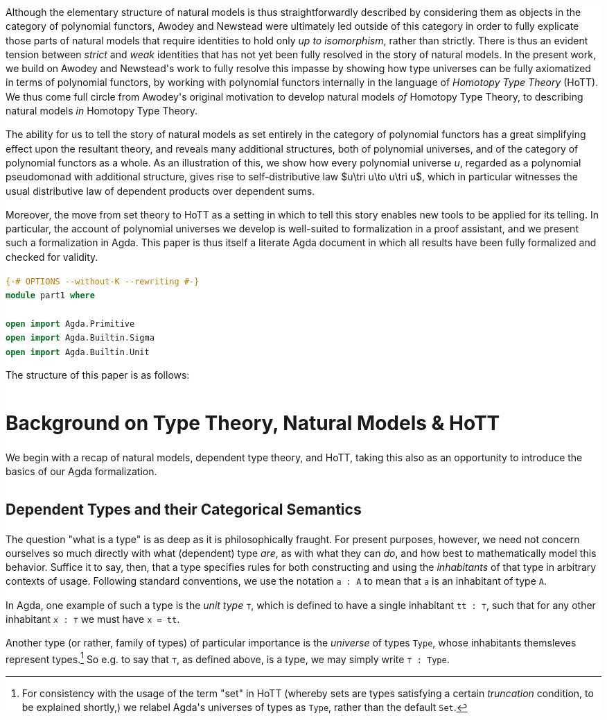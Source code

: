 Although the elementary structure of natural models is thus straightforwardly described by considering them as objects in the category of polynomial functors, Awodey and Newstead were ultimately led outside of this category in order to fully explicate those parts of natural models that require identities to hold only *up to isomorphism*, rather than strictly. There is thus an evident tension between *strict* and *weak* identities that has not yet been fully resolved in the story of natural models. In the present work, we build on Awodey and Newstead's work to fully resolve this impasse by showing how type universes can be fully axiomatized in terms of polynomial functors, by working with polynomial functors internally in the language of *Homotopy Type Theory* (HoTT). We thus come full circle from Awodey's original motivation to develop natural models *of* Homotopy Type Theory, to describing natural models *in* Homotopy Type Theory.

The ability for us to tell the story of natural models as set entirely in the category of polynomial functors has a great simplifying effect upon the resultant theory, and reveals many additional structures, both of polynomial universes, and of the category of polynomial functors as a whole. As an illustration of this, we show how every polynomial universe $u$, regarded as a polynomial pseudomonad with additional structure, gives rise to self-distributive law $u\tri u\to u\tri u$, which in particular witnesses the usual distributive law of dependent products over dependent sums.

Moreover, the move from set theory to HoTT as a setting in which to tell this story enables new tools to be applied for its telling. In particular, the account of polynomial universes we develop is well-suited to formalization in a proof assistant, and we present such a formalization in Agda. This paper is thus itself a literate Agda document in which all results have been fully formalized and checked for validity.

```agda
{-# OPTIONS --without-K --rewriting #-}
module part1 where

open import Agda.Primitive
open import Agda.Builtin.Sigma
open import Agda.Builtin.Unit
```

The structure of this paper is as follows:

# Background on Type Theory, Natural Models & HoTT

We begin with a recap of natural models, dependent type theory, and HoTT, taking this also as an opportunity to introduce the basics of our Agda formalization.

## Dependent Types and their Categorical Semantics

The question "what is a type" is as deep as it is philosophically fraught. For present purposes, however, we need not concern ourselves so much directly with what (dependent) type *are*, as with what they can *do*, and how best to mathematically model this behavior. Suffice it to say, then, that a type specifies rules for both constructing and using the *inhabitants* of that type in arbitrary contexts of usage. Following standard conventions, we use the notation `a : A` to mean that `a` is an inhabitant of type `A`.

In Agda, one example of such a type is the *unit type* `⊤`, which is defined to have a single inhabitant `tt : ⊤`, such that for any other inhabitant `x : ⊤` we must have `x = tt`.

Another type (or rather, family of types) of particular importance is the *universe* of types `Type`, whose inhabitants themsleves represent types.[^1] So e.g. to say that `⊤`, as defined above, is a type, we may simply write `⊤ : Type`.


[^1]: For consistency with the usage of the term "set" in HoTT (whereby sets are types satisfying a certain *truncation* condition, to be explained shortly,) we relabel Agda's universes of types as `Type`, rather than the default `Set`.
[^2]: Something something Beck-Chevalley...